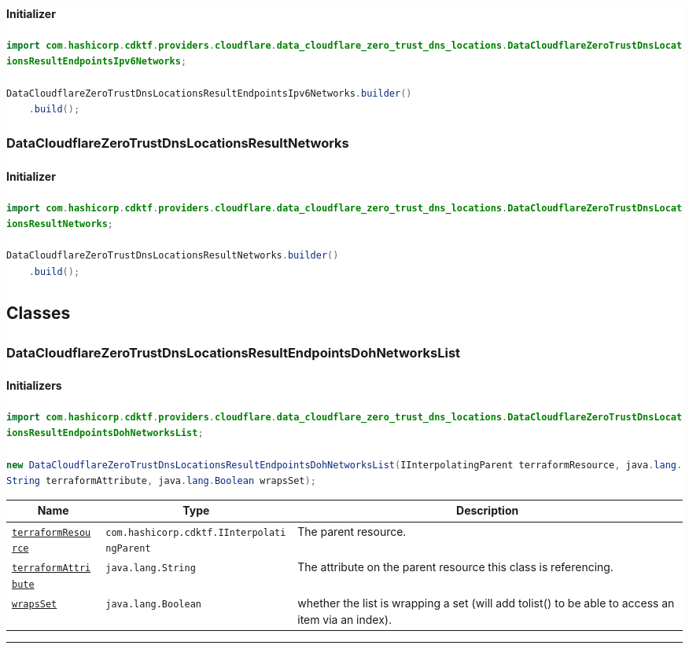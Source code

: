 #### Initializer <a name="Initializer" id="@cdktf/provider-cloudflare.dataCloudflareZeroTrustDnsLocations.DataCloudflareZeroTrustDnsLocationsResultEndpointsIpv6Networks.Initializer"></a>

```java
import com.hashicorp.cdktf.providers.cloudflare.data_cloudflare_zero_trust_dns_locations.DataCloudflareZeroTrustDnsLocationsResultEndpointsIpv6Networks;

DataCloudflareZeroTrustDnsLocationsResultEndpointsIpv6Networks.builder()
    .build();
```


### DataCloudflareZeroTrustDnsLocationsResultNetworks <a name="DataCloudflareZeroTrustDnsLocationsResultNetworks" id="@cdktf/provider-cloudflare.dataCloudflareZeroTrustDnsLocations.DataCloudflareZeroTrustDnsLocationsResultNetworks"></a>

#### Initializer <a name="Initializer" id="@cdktf/provider-cloudflare.dataCloudflareZeroTrustDnsLocations.DataCloudflareZeroTrustDnsLocationsResultNetworks.Initializer"></a>

```java
import com.hashicorp.cdktf.providers.cloudflare.data_cloudflare_zero_trust_dns_locations.DataCloudflareZeroTrustDnsLocationsResultNetworks;

DataCloudflareZeroTrustDnsLocationsResultNetworks.builder()
    .build();
```


## Classes <a name="Classes" id="Classes"></a>

### DataCloudflareZeroTrustDnsLocationsResultEndpointsDohNetworksList <a name="DataCloudflareZeroTrustDnsLocationsResultEndpointsDohNetworksList" id="@cdktf/provider-cloudflare.dataCloudflareZeroTrustDnsLocations.DataCloudflareZeroTrustDnsLocationsResultEndpointsDohNetworksList"></a>

#### Initializers <a name="Initializers" id="@cdktf/provider-cloudflare.dataCloudflareZeroTrustDnsLocations.DataCloudflareZeroTrustDnsLocationsResultEndpointsDohNetworksList.Initializer"></a>

```java
import com.hashicorp.cdktf.providers.cloudflare.data_cloudflare_zero_trust_dns_locations.DataCloudflareZeroTrustDnsLocationsResultEndpointsDohNetworksList;

new DataCloudflareZeroTrustDnsLocationsResultEndpointsDohNetworksList(IInterpolatingParent terraformResource, java.lang.String terraformAttribute, java.lang.Boolean wrapsSet);
```

| **Name** | **Type** | **Description** |
| --- | --- | --- |
| <code><a href="#@cdktf/provider-cloudflare.dataCloudflareZeroTrustDnsLocations.DataCloudflareZeroTrustDnsLocationsResultEndpointsDohNetworksList.Initializer.parameter.terraformResource">terraformResource</a></code> | <code>com.hashicorp.cdktf.IInterpolatingParent</code> | The parent resource. |
| <code><a href="#@cdktf/provider-cloudflare.dataCloudflareZeroTrustDnsLocations.DataCloudflareZeroTrustDnsLocationsResultEndpointsDohNetworksList.Initializer.parameter.terraformAttribute">terraformAttribute</a></code> | <code>java.lang.String</code> | The attribute on the parent resource this class is referencing. |
| <code><a href="#@cdktf/provider-cloudflare.dataCloudflareZeroTrustDnsLocations.DataCloudflareZeroTrustDnsLocationsResultEndpointsDohNetworksList.Initializer.parameter.wrapsSet">wrapsSet</a></code> | <code>java.lang.Boolean</code> | whether the list is wrapping a set (will add tolist() to be able to access an item via an index). |

---